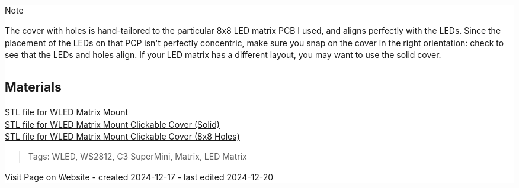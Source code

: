> [!NOTE]
> The cover with holes is hand-tailored to the particular 8x8 LED matrix PCB I used, and aligns perfectly with the LEDs. Since the placement of the LEDs on that PCP isn't perfectly concentric, make sure you snap on the cover in the right orientation: check to see that the LEDs and holes align. If your LED matrix has a different layout, you may want to use the solid cover.

## Materials

[STL file for WLED Matrix Mount](materials/led_matrix_mount_for_wled.stl)     
[STL file for WLED Matrix Mount Clickable Cover (Solid)](materials/led_matrix_mount_for_wled_cover.stl)    
[STL file for WLED Matrix Mount Clickable Cover (8x8 Holes)](materials/led_matrix_mount_for_wled_cover_hole.stl)    


> Tags: WLED, WS2812, C3 SuperMini, Matrix, LED Matrix

[Visit Page on Website](https://done.land/components/microcontroller/howtouse/firmware/fromsomeoneelse/wled/matrix8x8?081850121218241152) - created 2024-12-17 - last edited 2024-12-20
